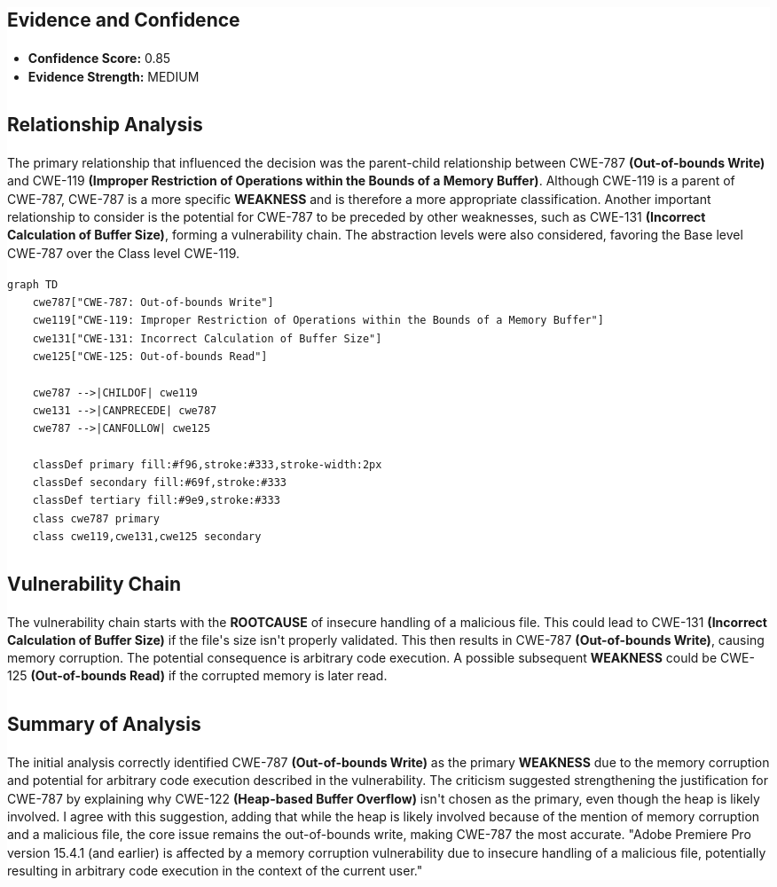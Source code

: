 ## Evidence and Confidence

*   **Confidence Score:** 0.85
*   **Evidence Strength:** MEDIUM

## Relationship Analysis
The primary relationship that influenced the decision was the parent-child relationship between CWE-787 **(Out-of-bounds Write)** and CWE-119 **(Improper Restriction of Operations within the Bounds of a Memory Buffer)**. Although CWE-119 is a parent of CWE-787, CWE-787 is a more specific **WEAKNESS** and is therefore a more appropriate classification. Another important relationship to consider is the potential for CWE-787 to be preceded by other weaknesses, such as CWE-131 **(Incorrect Calculation of Buffer Size)**, forming a vulnerability chain. The abstraction levels were also considered, favoring the Base level CWE-787 over the Class level CWE-119.
```mermaid
graph TD
    cwe787["CWE-787: Out-of-bounds Write"]
    cwe119["CWE-119: Improper Restriction of Operations within the Bounds of a Memory Buffer"]
    cwe131["CWE-131: Incorrect Calculation of Buffer Size"]
    cwe125["CWE-125: Out-of-bounds Read"]
    
    cwe787 -->|CHILDOF| cwe119
    cwe131 -->|CANPRECEDE| cwe787
    cwe787 -->|CANFOLLOW| cwe125
    
    classDef primary fill:#f96,stroke:#333,stroke-width:2px
    classDef secondary fill:#69f,stroke:#333
    classDef tertiary fill:#9e9,stroke:#333
    class cwe787 primary
    class cwe119,cwe131,cwe125 secondary
```

## Vulnerability Chain
The vulnerability chain starts with the **ROOTCAUSE** of insecure handling of a malicious file. This could lead to CWE-131 **(Incorrect Calculation of Buffer Size)** if the file's size isn't properly validated. This then results in CWE-787 **(Out-of-bounds Write)**, causing memory corruption. The potential consequence is arbitrary code execution. A possible subsequent **WEAKNESS** could be CWE-125 **(Out-of-bounds Read)** if the corrupted memory is later read.

## Summary of Analysis
The initial analysis correctly identified CWE-787 **(Out-of-bounds Write)** as the primary **WEAKNESS** due to the memory corruption and potential for arbitrary code execution described in the vulnerability. The criticism suggested strengthening the justification for CWE-787 by explaining why CWE-122 **(Heap-based Buffer Overflow)** isn't chosen as the primary, even though the heap is likely involved. I agree with this suggestion, adding that while the heap is likely involved because of the mention of memory corruption and a malicious file, the core issue remains the out-of-bounds write, making CWE-787 the most accurate. "Adobe Premiere Pro version 15.4.1 (and earlier) is affected by a memory corruption vulnerability due to insecure handling of a malicious file, potentially resulting in arbitrary code execution in the context of the current user."

